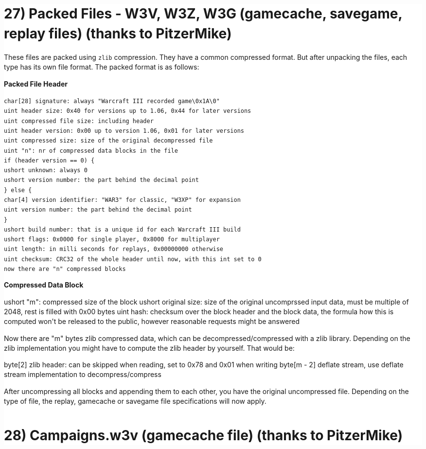 # 27) Packed Files - W3V, W3Z, W3G (gamecache, savegame, replay files) (thanks to PitzerMike)

These files are packed using `zlib` compression. They have a common compressed format.
But after unpacking the files, each type has its own file format. The packed format is as follows:

**Packed File Header**
```
char[28] signature: always "Warcraft III recorded game\0x1A\0"
uint header size: 0x40 for versions up to 1.06, 0x44 for later versions
uint compressed file size: including header
uint header version: 0x00 up to version 1.06, 0x01 for later versions
uint compressed size: size of the original decompressed file
uint "n": nr of compressed data blocks in the file
if (header version == 0) {
ushort unknown: always 0
ushort version number: the part behind the decimal point
} else {
char[4] version identifier: "WAR3" for classic, "W3XP" for expansion
uint version number: the part behind the decimal point
}
ushort build number: that is a unique id for each Warcraft III build
ushort flags: 0x0000 for single player, 0x8000 for multiplayer
uint length: in milli seconds for replays, 0x00000000 otherwise
uint checksum: CRC32 of the whole header until now, with this int set to 0
now there are "n" compressed blocks
```

**Compressed Data Block**

ushort "m": compressed size of the block
ushort original size: size of the original uncomprssed input data,
must be multiple of 2048, rest is filled with 0x00 bytes
uint hash: checksum over the block header and the block data,
the formula how this is computed won't be released to the public,
however reasonable requests might be answered

Now there are "m" bytes zlib compressed data, which can be decompressed/compressed with a zlib library.
Depending on the zlib implementation you might have to compute the zlib header by yourself. That would be:

byte[2] zlib header: can be skipped when reading, set to 0x78 and 0x01 when writing
byte[m - 2] deflate stream, use deflate stream implementation to decompress/compress

After uncompressing all blocks and appending them to each other, you have the original uncompressed file.
Depending on the type of file, the replay, gamecache or savegame file specifications will now apply.

# 28) Campaigns.w3v (gamecache file) (thanks to PitzerMike)
